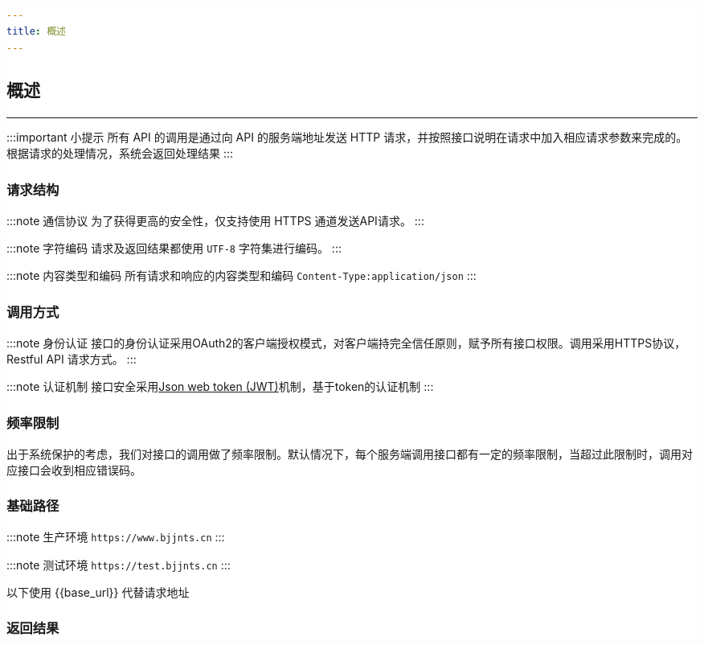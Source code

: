 ```yaml
---
title: 概述
---
```


## 概述
---

:::important 小提示
所有 API 的调用是通过向 API 的服务端地址发送 HTTP 请求，并按照接口说明在请求中加入相应请求参数来完成的。根据请求的处理情况，系统会返回处理结果
:::

### 请求结构

:::note 通信协议
为了获得更高的安全性，仅支持使用 HTTPS 通道发送API请求。
:::

:::note 字符编码
请求及返回结果都使用 `UTF-8` 字符集进行编码。
:::

:::note 内容类型和编码
所有请求和响应的内容类型和编码 `Content-Type:application/json`
:::

### 调用方式

:::note 身份认证
接口的身份认证采用OAuth2的客户端授权模式，对客户端持完全信任原则，赋予所有接口权限。调用采用HTTPS协议，Restful API 请求方式。
:::

:::note 认证机制
接口安全采用[Json web token (JWT)](https://jwt.io/introduction/)机制，基于token的认证机制
:::

### 频率限制

出于系统保护的考虑，我们对接口的调用做了频率限制。默认情况下，每个服务端调用接口都有一定的频率限制，当超过此限制时，调用对应接口会收到相应错误码。

### 基础路径

:::note 生产环境
`https://www.bjjnts.cn`
:::

:::note 测试环境
`https://test.bjjnts.cn`
:::

以下使用 {{base_url}} 代替请求地址

### 返回结果
